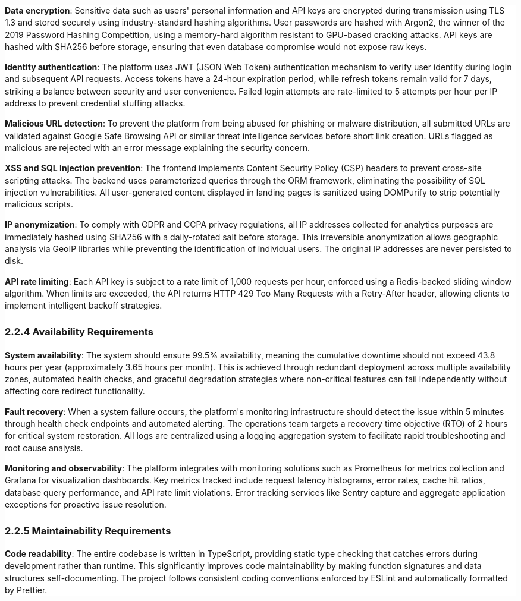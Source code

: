 **Data encryption**: Sensitive data such as users' personal information and API keys are encrypted during transmission using TLS 1.3 and stored securely using industry-standard hashing algorithms. User passwords are hashed with Argon2, the winner of the 2019 Password Hashing Competition, using a memory-hard algorithm resistant to GPU-based cracking attacks. API keys are hashed with SHA256 before storage, ensuring that even database compromise would not expose raw keys.

**Identity authentication**: The platform uses JWT (JSON Web Token) authentication mechanism to verify user identity during login and subsequent API requests. Access tokens have a 24-hour expiration period, while refresh tokens remain valid for 7 days, striking a balance between security and user convenience. Failed login attempts are rate-limited to 5 attempts per hour per IP address to prevent credential stuffing attacks.

**Malicious URL detection**: To prevent the platform from being abused for phishing or malware distribution, all submitted URLs are validated against Google Safe Browsing API or similar threat intelligence services before short link creation. URLs flagged as malicious are rejected with an error message explaining the security concern.

**XSS and SQL Injection prevention**: The frontend implements Content Security Policy (CSP) headers to prevent cross-site scripting attacks. The backend uses parameterized queries through the ORM framework, eliminating the possibility of SQL injection vulnerabilities. All user-generated content displayed in landing pages is sanitized using DOMPurify to strip potentially malicious scripts.

**IP anonymization**: To comply with GDPR and CCPA privacy regulations, all IP addresses collected for analytics purposes are immediately hashed using SHA256 with a daily-rotated salt before storage. This irreversible anonymization allows geographic analysis via GeoIP libraries while preventing the identification of individual users. The original IP addresses are never persisted to disk.

**API rate limiting**: Each API key is subject to a rate limit of 1,000 requests per hour, enforced using a Redis-backed sliding window algorithm. When limits are exceeded, the API returns HTTP 429 Too Many Requests with a Retry-After header, allowing clients to implement intelligent backoff strategies.

### 2.2.4 Availability Requirements

**System availability**: The system should ensure 99.5% availability, meaning the cumulative downtime should not exceed 43.8 hours per year (approximately 3.65 hours per month). This is achieved through redundant deployment across multiple availability zones, automated health checks, and graceful degradation strategies where non-critical features can fail independently without affecting core redirect functionality.

**Fault recovery**: When a system failure occurs, the platform's monitoring infrastructure should detect the issue within 5 minutes through health check endpoints and automated alerting. The operations team targets a recovery time objective (RTO) of 2 hours for critical system restoration. All logs are centralized using a logging aggregation system to facilitate rapid troubleshooting and root cause analysis.

**Monitoring and observability**: The platform integrates with monitoring solutions such as Prometheus for metrics collection and Grafana for visualization dashboards. Key metrics tracked include request latency histograms, error rates, cache hit ratios, database query performance, and API rate limit violations. Error tracking services like Sentry capture and aggregate application exceptions for proactive issue resolution.

### 2.2.5 Maintainability Requirements

**Code readability**: The entire codebase is written in TypeScript, providing static type checking that catches errors during development rather than runtime. This significantly improves code maintainability by making function signatures and data structures self-documenting. The project follows consistent coding conventions enforced by ESLint and automatically formatted by Prettier.
